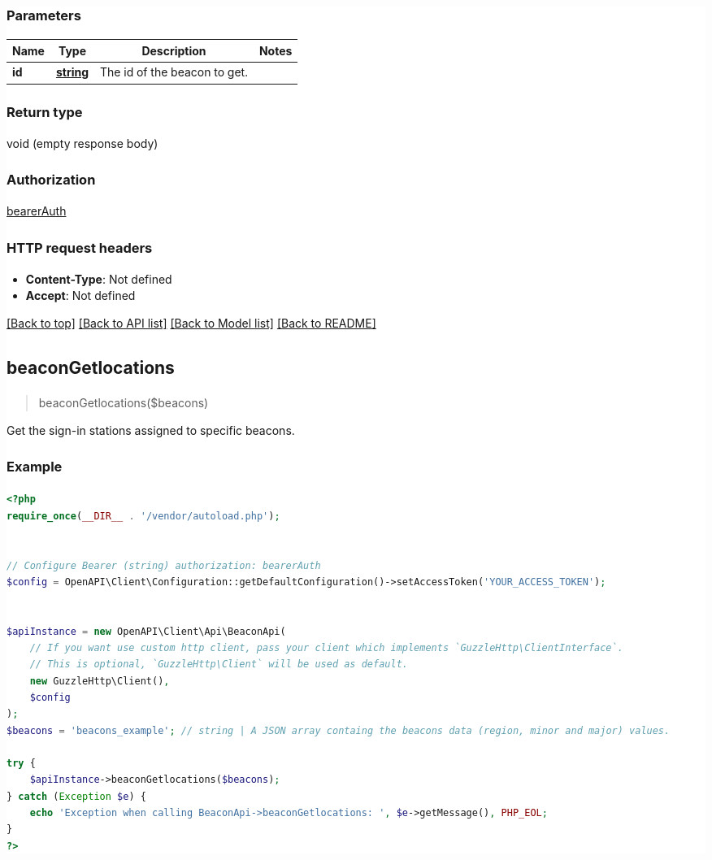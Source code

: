 ### Parameters


Name | Type | Description  | Notes
------------- | ------------- | ------------- | -------------
 **id** | [**string**](../Model/.md)| The id of the beacon to get. |

### Return type

void (empty response body)

### Authorization

[bearerAuth](../../README.md#bearerAuth)

### HTTP request headers

- **Content-Type**: Not defined
- **Accept**: Not defined

[[Back to top]](#) [[Back to API list]](../../README.md#documentation-for-api-endpoints)
[[Back to Model list]](../../README.md#documentation-for-models)
[[Back to README]](../../README.md)


## beaconGetlocations

> beaconGetlocations($beacons)

Get the sign-in stations assigned to specific beacons.

### Example

```php
<?php
require_once(__DIR__ . '/vendor/autoload.php');


// Configure Bearer (string) authorization: bearerAuth
$config = OpenAPI\Client\Configuration::getDefaultConfiguration()->setAccessToken('YOUR_ACCESS_TOKEN');


$apiInstance = new OpenAPI\Client\Api\BeaconApi(
    // If you want use custom http client, pass your client which implements `GuzzleHttp\ClientInterface`.
    // This is optional, `GuzzleHttp\Client` will be used as default.
    new GuzzleHttp\Client(),
    $config
);
$beacons = 'beacons_example'; // string | A JSON array containg the beacons data (region, minor and major) values.

try {
    $apiInstance->beaconGetlocations($beacons);
} catch (Exception $e) {
    echo 'Exception when calling BeaconApi->beaconGetlocations: ', $e->getMessage(), PHP_EOL;
}
?>
```
